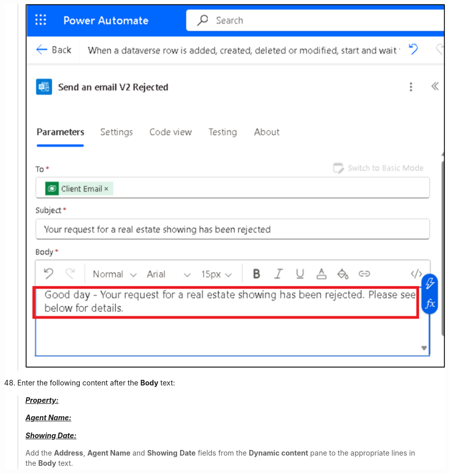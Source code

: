 > ![Screenshot](./media/image49.png)

48. Enter the following content after the **Body** text:

> [***Property:***](urn:gd:lg:a:send-vm-keys)
>
> [***Agent Name:***](urn:gd:lg:a:send-vm-keys)
>
> [***Showing Date:***](urn:gd:lg:a:send-vm-keys)
>
> Add the **Address**, **Agent Name** and **Showing** **Date** fields
> from the **Dynamic content** pane to the appropriate lines in
> the **Body** text.
>